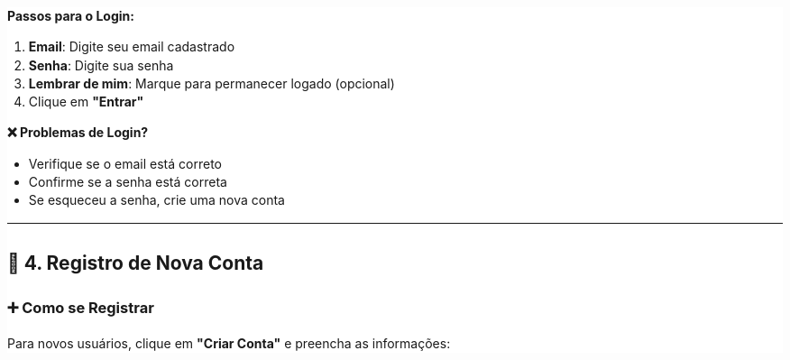 **Passos para o Login:**
1. **Email**: Digite seu email cadastrado
2. **Senha**: Digite sua senha
3. **Lembrar de mim**: Marque para permanecer logado (opcional)
4. Clique em **"Entrar"**

**❌ Problemas de Login?**
- Verifique se o email está correto
- Confirme se a senha está correta
- Se esqueceu a senha, crie uma nova conta

---

## 📝 4. Registro de Nova Conta

### ➕ Como se Registrar

Para novos usuários, clique em **"Criar Conta"** e preencha as informações:
